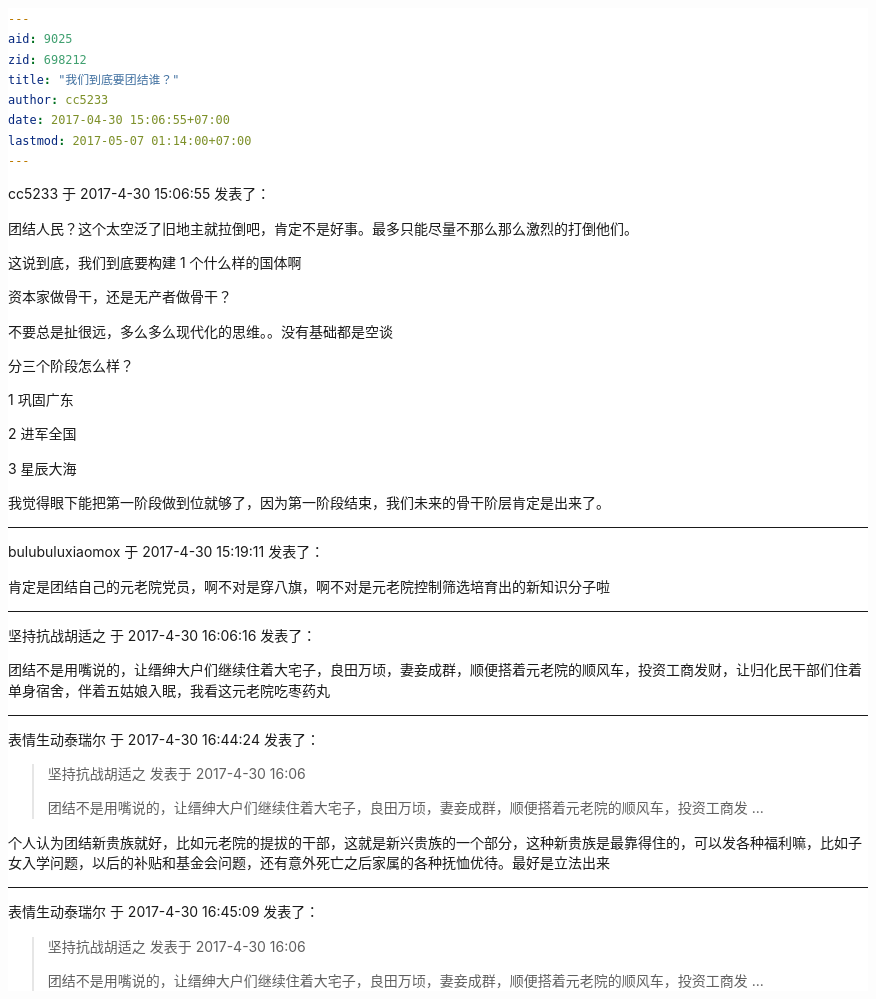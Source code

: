 ```yaml
---
aid: 9025
zid: 698212
title: "我们到底要团结谁？"
author: cc5233
date: 2017-04-30 15:06:55+07:00
lastmod: 2017-05-07 01:14:00+07:00
---
```


cc5233 于 2017-4-30 15:06:55 发表了：

团结人民？这个太空泛了旧地主就拉倒吧，肯定不是好事。最多只能尽量不那么那么激烈的打倒他们。

这说到底，我们到底要构建 1 个什么样的国体啊

资本家做骨干，还是无产者做骨干？

不要总是扯很远，多么多么现代化的思维。。没有基础都是空谈

分三个阶段怎么样？

1 巩固广东

2 进军全国

3 星辰大海

我觉得眼下能把第一阶段做到位就够了，因为第一阶段结束，我们未来的骨干阶层肯定是出来了。

---

bulubuluxiaomox 于 2017-4-30 15:19:11 发表了：

肯定是团结自己的元老院党员，啊不对是穿八旗，啊不对是元老院控制筛选培育出的新知识分子啦

---

坚持抗战胡适之 于 2017-4-30 16:06:16 发表了：

团结不是用嘴说的，让缙绅大户们继续住着大宅子，良田万顷，妻妾成群，顺便搭着元老院的顺风车，投资工商发财，让归化民干部们住着单身宿舍，伴着五姑娘入眠，我看这元老院吃枣药丸

---

表情生动泰瑞尔 于 2017-4-30 16:44:24 发表了：

> 坚持抗战胡适之 发表于 2017-4-30 16:06
>
> 团结不是用嘴说的，让缙绅大户们继续住着大宅子，良田万顷，妻妾成群，顺便搭着元老院的顺风车，投资工商发 ...

个人认为团结新贵族就好，比如元老院的提拔的干部，这就是新兴贵族的一个部分，这种新贵族是最靠得住的，可以发各种福利嘛，比如子女入学问题，以后的补贴和基金会问题，还有意外死亡之后家属的各种抚恤优待。最好是立法出来

---

表情生动泰瑞尔 于 2017-4-30 16:45:09 发表了：

> 坚持抗战胡适之 发表于 2017-4-30 16:06
>
> 团结不是用嘴说的，让缙绅大户们继续住着大宅子，良田万顷，妻妾成群，顺便搭着元老院的顺风车，投资工商发 ...
